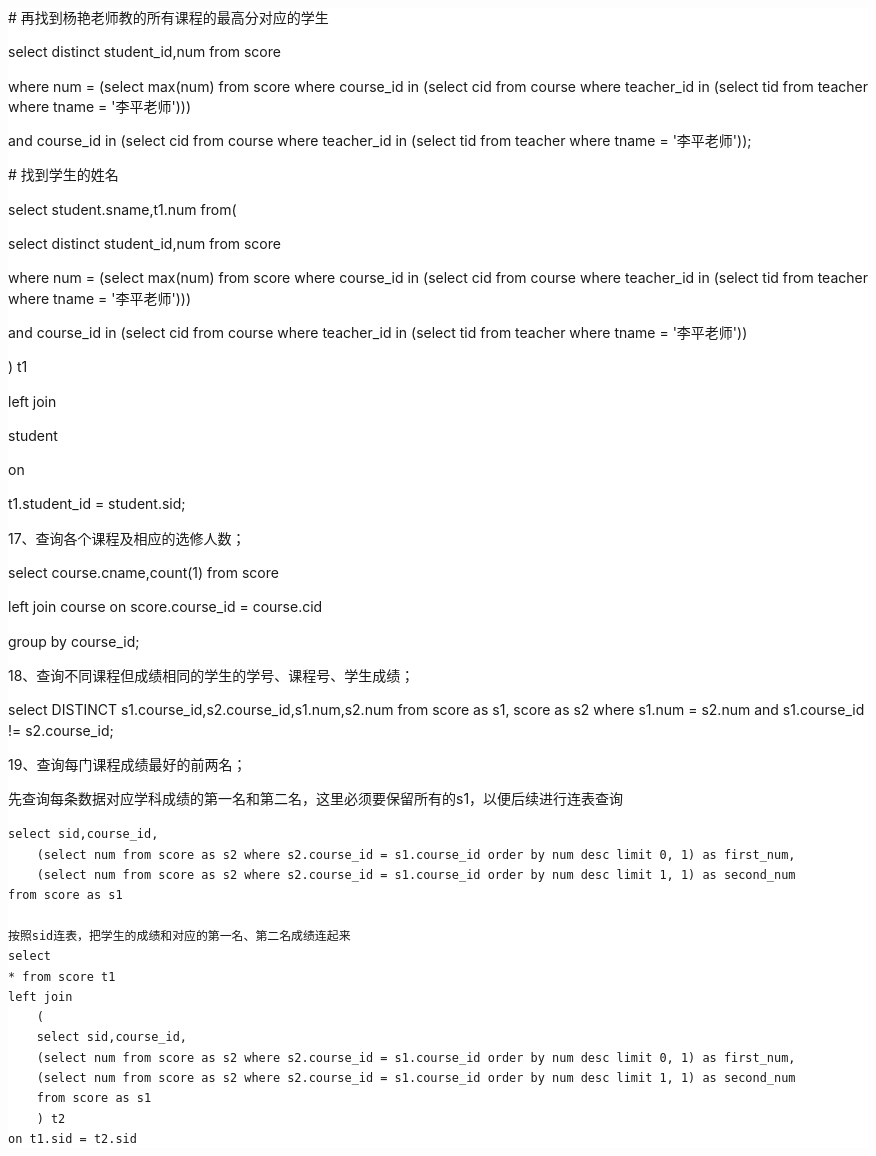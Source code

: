 \# 再找到杨艳老师教的所有课程的最高分对应的学生

select distinct student_id,num from score 

where num = (select max(num) from score where course_id in (select cid from course where teacher_id in (select tid from teacher where tname = '李平老师'))) 

and course_id in   (select cid from course where teacher_id in (select tid from teacher where tname = '李平老师'));

\# 找到学生的姓名

select student.sname,t1.num from(

select distinct student_id,num from score 

where num = (select max(num) from score where course_id in (select cid from course where teacher_id in (select tid from teacher where tname = '李平老师'))) 

and course_id in   (select cid from course where teacher_id in (select tid from teacher where tname = '李平老师'))

) t1

left join

student

on 

t1.student_id = student.sid;

 

17、查询各个课程及相应的选修人数；

select course.cname,count(1) from score

left join course on score.course_id = course.cid

group by course_id;

 

18、查询不同课程但成绩相同的学生的学号、课程号、学生成绩；

select DISTINCT s1.course_id,s2.course_id,s1.num,s2.num from score as s1, score as s2 where s1.num = s2.num and s1.course_id != s2.course_id;

 

19、查询每门课程成绩最好的前两名；

   先查询每条数据对应学科成绩的第一名和第二名，这里必须要保留所有的s1，以便后续进行连表查询

```
select sid,course_id,
    (select num from score as s2 where s2.course_id = s1.course_id order by num desc limit 0, 1) as first_num,
    (select num from score as s2 where s2.course_id = s1.course_id order by num desc limit 1, 1) as second_num
from score as s1

按照sid连表，把学生的成绩和对应的第一名、第二名成绩连起来
select
* from score t1
left join
    (
    select sid,course_id,
    (select num from score as s2 where s2.course_id = s1.course_id order by num desc limit 0, 1) as first_num,
    (select num from score as s2 where s2.course_id = s1.course_id order by num desc limit 1, 1) as second_num
    from score as s1
    ) t2
on t1.sid = t2.sid
```